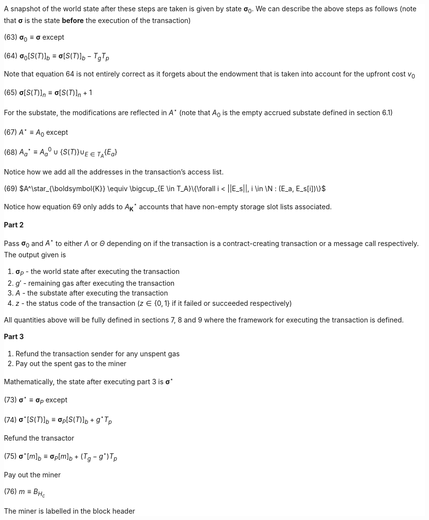 A snapshot of the world state after these steps are taken is given by state $\boldsymbol{\sigma}_0$. We can describe the above steps as follows (note that $\boldsymbol{\sigma}$  is the state **before** the execution of the transaction)

(63)  $\boldsymbol{\sigma}_0 \equiv \boldsymbol{\sigma}$ except

(64)  $\boldsymbol{\sigma}_0[S(T)]_b \equiv \boldsymbol{\sigma}[S(T)]_b - T_gT_p$

Note that equation 64 is not entirely correct as it forgets about the endowment that is taken into account for the upfront cost $v_0$

(65)  $\boldsymbol{\sigma}[S(T)]_n \equiv \boldsymbol{\sigma}[S(T)]_n + 1$

For the substate, the modifications are reflected in $A^\star$ (note that $A_0$ is the empty accrued substate defined in section 6.1)

(67)  $A^\star \equiv A_0$ except

(68)  $A^\star_a \equiv A_a^0 \cup \{S(T)\} \cup_{E\in T_A} \{E_a\}$

Notice how we add all the addresses in the transaction’s access list.

(69)  $A^\star_{\boldsymbol{K}} \equiv \bigcup_{E \in T_A}\{\forall i < ||E_s||, i \in \N : (E_a, E_s[i])\}$

Notice how equation 69 only adds to $A^\star_{\boldsymbol{K}}$ accounts that have non-empty storage slot lists associated. 

**Part 2**

Pass $\boldsymbol{\sigma}_0$ and $A^\star$ to either $\Lambda$ or $\Theta$ depending on if the transaction is a contract-creating transaction or a message call respectively. The output given is

1. $\boldsymbol{\sigma}_P$ - the world state after executing the transaction
2. $g'$ - remaining gas after executing the transaction
3. $A$ - the substate after executing the transaction
4. $z$ - the status code of the transaction ($z \in \{0,1\}$ if it failed or succeeded respectively)

All quantities above will be fully defined in sections 7, 8 and 9 where the framework for executing the transaction is defined.

 **Part 3**

1. Refund the transaction sender for any unspent gas
2. Pay out the spent gas to the miner

Mathematically, the state after executing part 3 is $\boldsymbol{\sigma}^\star$

(73)  $\boldsymbol{\sigma}^\star \equiv \boldsymbol{\sigma}_P$  except

(74)  $\boldsymbol{\sigma}^\star[S(T)]_b \equiv \boldsymbol{\sigma}_P[S(T)]_b + g^\star T_p$

Refund the transactor

(75)  $\boldsymbol{\sigma}^\star[m]_b \equiv \boldsymbol{\sigma}_P[m]_b + (T_g - g^\star)T_p$

Pay out the miner

(76)  $m \equiv B_{H_c}$

The miner is labelled in the block header
